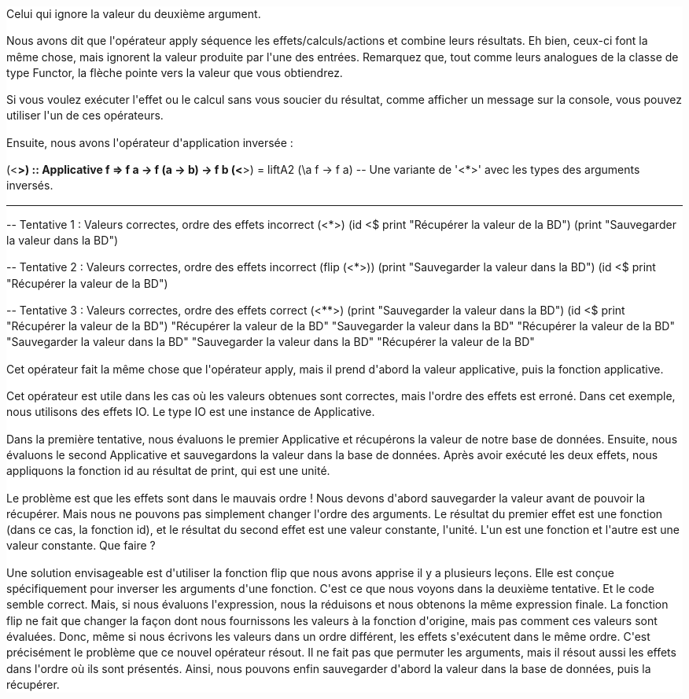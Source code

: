 Celui qui ignore la valeur du deuxième argument.

Nous avons dit que l'opérateur apply séquence les effets/calculs/actions et combine leurs résultats. Eh bien, ceux-ci font la même chose, mais ignorent la valeur produite par l'une des entrées. Remarquez que, tout comme leurs analogues de la classe de type Functor, la flèche pointe vers la valeur que vous obtiendrez.

Si vous voulez exécuter l'effet ou le calcul sans vous soucier du résultat, comme afficher un message sur la console, vous pouvez utiliser l'un de ces opérateurs.

Ensuite, nous avons l'opérateur d'application inversée :

(<**>) :: Applicative f => f a -> f (a -> b) -> f b
(<**>) = liftA2 (\a f -> f a) -- Une variante de '<*>' avec les types des arguments inversés.

-----------------------------------------------------------------------------------------------

-- Tentative 1 : Valeurs correctes, ordre des effets incorrect
(<*>) (id <$ print "Récupérer la valeur de la BD") (print "Sauvegarder la valeur dans la BD")

-- Tentative 2 : Valeurs correctes, ordre des effets incorrect
(flip (<*>)) (print "Sauvegarder la valeur dans la BD") (id <$ print "Récupérer la valeur de la BD")

-- Tentative 3 : Valeurs correctes, ordre des effets correct
(<**>) (print "Sauvegarder la valeur dans la BD") (id <$ print "Récupérer la valeur de la BD")
"Récupérer la valeur de la BD"
"Sauvegarder la valeur dans la BD"
"Récupérer la valeur de la BD"
"Sauvegarder la valeur dans la BD"
"Sauvegarder la valeur dans la BD"
"Récupérer la valeur de la BD"

Cet opérateur fait la même chose que l'opérateur apply, mais il prend d'abord la valeur applicative, puis la fonction applicative.

Cet opérateur est utile dans les cas où les valeurs obtenues sont correctes, mais l'ordre des effets est erroné. Dans cet exemple, nous utilisons des effets IO. Le type IO est une instance de Applicative.

Dans la première tentative, nous évaluons le premier Applicative et récupérons la valeur de notre base de données. Ensuite, nous évaluons le second Applicative et sauvegardons la valeur dans la base de données. Après avoir exécuté les deux effets, nous appliquons la fonction id au résultat de print, qui est une unité.

Le problème est que les effets sont dans le mauvais ordre ! Nous devons d'abord sauvegarder la valeur avant de pouvoir la récupérer. Mais nous ne pouvons pas simplement changer l'ordre des arguments. Le résultat du premier effet est une fonction (dans ce cas, la fonction id), et le résultat du second effet est une valeur constante, l'unité. L'un est une fonction et l'autre est une valeur constante. Que faire ?

Une solution envisageable est d'utiliser la fonction flip que nous avons apprise il y a plusieurs leçons. Elle est conçue spécifiquement pour inverser les arguments d'une fonction. C'est ce que nous voyons dans la deuxième tentative. Et le code semble correct. Mais, si nous évaluons l'expression, nous la réduisons et nous obtenons la même expression finale. La fonction flip ne fait que changer la façon dont nous fournissons les valeurs à la fonction d'origine, mais pas comment ces valeurs sont évaluées. Donc, même si nous écrivons les valeurs dans un ordre différent, les effets s'exécutent dans le même ordre. C'est précisément le problème que ce nouvel opérateur résout. Il ne fait pas que permuter les arguments, mais il résout aussi les effets dans l'ordre où ils sont présentés. Ainsi, nous pouvons enfin sauvegarder d'abord la valeur dans la base de données, puis la récupérer.
